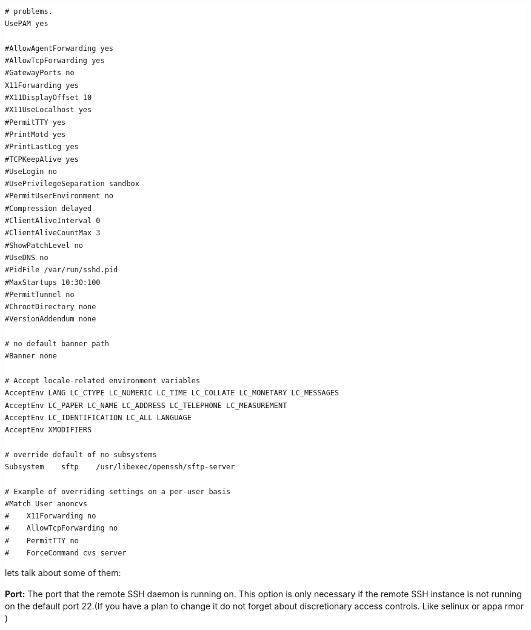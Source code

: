 ```
# problems.
UsePAM yes

#AllowAgentForwarding yes
#AllowTcpForwarding yes
#GatewayPorts no
X11Forwarding yes
#X11DisplayOffset 10
#X11UseLocalhost yes
#PermitTTY yes
#PrintMotd yes
#PrintLastLog yes
#TCPKeepAlive yes
#UseLogin no
#UsePrivilegeSeparation sandbox
#PermitUserEnvironment no
#Compression delayed
#ClientAliveInterval 0
#ClientAliveCountMax 3
#ShowPatchLevel no
#UseDNS no
#PidFile /var/run/sshd.pid
#MaxStartups 10:30:100
#PermitTunnel no
#ChrootDirectory none
#VersionAddendum none

# no default banner path
#Banner none

# Accept locale-related environment variables
AcceptEnv LANG LC_CTYPE LC_NUMERIC LC_TIME LC_COLLATE LC_MONETARY LC_MESSAGES
AcceptEnv LC_PAPER LC_NAME LC_ADDRESS LC_TELEPHONE LC_MEASUREMENT
AcceptEnv LC_IDENTIFICATION LC_ALL LANGUAGE
AcceptEnv XMODIFIERS

# override default of no subsystems
Subsystem    sftp    /usr/libexec/openssh/sftp-server

# Example of overriding settings on a per-user basis
#Match User anoncvs
#    X11Forwarding no
#    AllowTcpForwarding no
#    PermitTTY no
#    ForceCommand cvs server
```

lets talk about some of them:

**Port:** The port that the remote SSH daemon is running on. This option is only necessary if the remote SSH instance is not running on the default port 22.(If you have a plan to change it do not forget about discretionary access controls. Like selinux or appa rmor )
